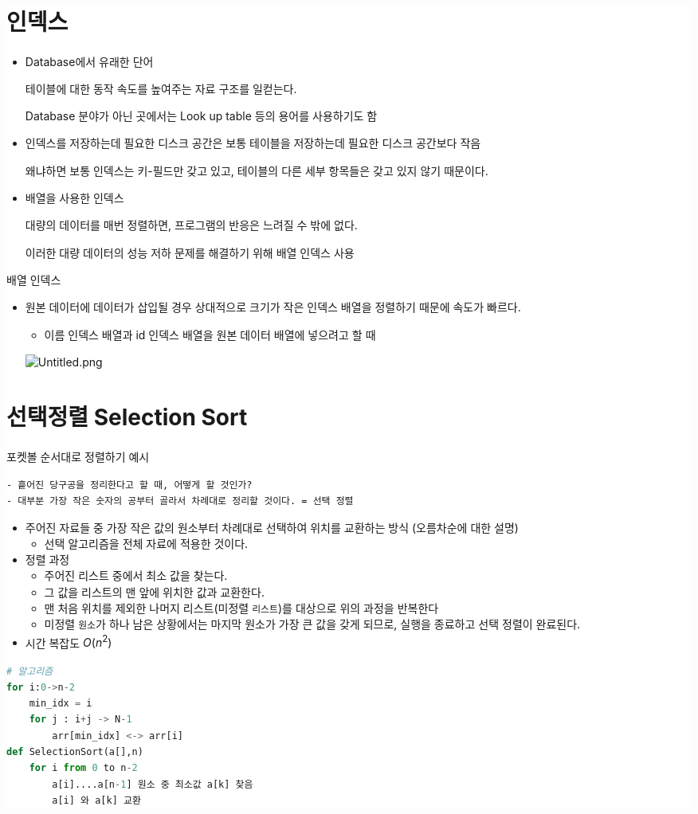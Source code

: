 
# 인덱스

- Database에서 유래한 단어

	테이블에 대한 동작 속도를 높여주는 자료 구조를 일컫는다.


	Database 분야가 아닌 곳에서는 Look up table 등의 용어를 사용하기도 함

- 인덱스를 저장하는데 필요한 디스크 공간은 보통 테이블을 저장하는데 필요한 디스크 공간보다 작음

	왜냐하면 보통 인덱스는 키-필드만 갖고 있고, 테이블의 다른 세부 항목들은 갖고 있지 않기 때문이다.

- 배열을 사용한 인덱스

	대량의 데이터를 매번 정렬하면, 프로그램의 반응은 느려질 수 밖에 없다.


	이러한 대량 데이터의 성능 저하 문제를 해결하기 위해 배열 인덱스 사용


배열 인덱스

- 원본 데이터에 데이터가 삽입될 경우 상대적으로 크기가 작은 인덱스 배열을 정렬하기 때문에 속도가 빠르다.
	- 이름 인덱스 배열과 id 인덱스 배열을 원본 데이터 배열에 넣으려고 할 때

	![Untitled.png](https://prod-files-secure.s3.us-west-2.amazonaws.com/526b4b2f-52a7-472d-89c7-355bd22a00f0/39d95d0d-3f77-441a-ac36-2167428394a8/Untitled.png?X-Amz-Algorithm=AWS4-HMAC-SHA256&X-Amz-Content-Sha256=UNSIGNED-PAYLOAD&X-Amz-Credential=AKIAT73L2G45HZZMZUHI%2F20240201%2Fus-west-2%2Fs3%2Faws4_request&X-Amz-Date=20240201T160644Z&X-Amz-Expires=3600&X-Amz-Signature=7d82bbbe3bf15b9e2c575e21b001e519a2a432cb4dbbd02401cd9c227cd50248&X-Amz-SignedHeaders=host&x-id=GetObject)


# 선택정렬 Selection Sort


포켓볼 순서대로 정렬하기 예시

	- 흩어진 당구공을 정리한다고 할 때, 어떻게 할 것인가?
	- 대부분 가장 작은 숫자의 공부터 골라서 차례대로 정리할 것이다. = 선택 정렬
- 주어진 자료들 중 가장 작은 값의 원소부터 차례대로 선택하여 위치를 교환하는 방식 (오름차순에 대한 설명)
	- 선택 알고리즘을 전체 자료에 적용한 것이다.
- 정렬 과정
	- 주어진 리스트 중에서 최소 값을 찾는다.
	- 그 값을 리스트의 맨 앞에 위치한 값과 교환한다.
	- 맨 처음 위치를 제외한 나머지 리스트(미정렬 `리스트`)를 대상으로 위의 과정을 반복한다
	- 미정렬 `원소`가 하나 남은 상황에서는 마지막 원소가 가장 큰 값을 갖게 되므로, 실행을 종료하고 선택 정렬이 완료된다.
- 시간 복잡도  $O(n^2)$

```python
# 알고리즘
for i:0->n-2
	min_idx = i
	for j : i+j -> N-1
		arr[min_idx] <-> arr[i]
def SelectionSort(a[],n)
	for i from 0 to n-2
		a[i]....a[n-1] 원소 중 최소값 a[k] 찾음
		a[i] 와 a[k] 교환
```

